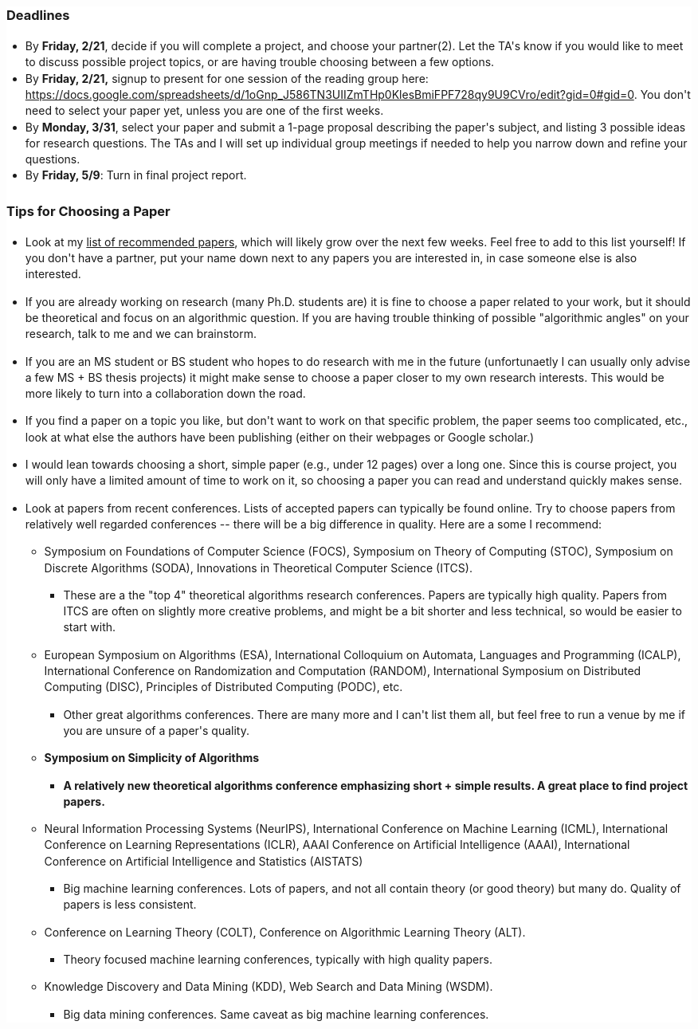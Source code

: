 ### Deadlines

* By **Friday, 2/21**,  decide if you will complete a project, and choose your partner(2). Let the TA's know if you would like to meet to discuss possible project topics, or are having trouble choosing between a few options. 
* By **Friday, 2/21,**  signup to present for one session of the reading group here: https://docs.google.com/spreadsheets/d/1oGnp_J586TN3UIIZmTHp0KlesBmiFPF728qy9U9CVro/edit?gid=0#gid=0.  You don't need to select your paper yet, unless you are one of the first weeks.
* By **Monday, 3/31**, select your paper and submit a 1-page proposal describing the paper's subject, and listing  3 possible ideas for research questions. The TAs and I will set up individual group meetings if needed to help you narrow down and refine your questions.
* By **Friday, 5/9**: Turn in final project report.  

### Tips for Choosing a Paper

* Look at my [list of recommended papers](https://docs.google.com/spreadsheets/d/1lnrdNzNxyNrZg4oyvXUt9uZXIg1-UoPLmgzuVdevWYM/edit?gid=0#gid=0), which will likely grow over the next few weeks. Feel free to add to this list yourself! If you don't have a partner, put your name down next to any papers you are interested in, in case someone else is also interested.
* If you are already working on research (many Ph.D. students are) it is fine to choose a paper related to your work, but it should be theoretical and focus on an algorithmic question. If you are having trouble thinking of possible "algorithmic angles" on your research, talk to me and we can brainstorm. 
* If you are an MS student or BS student who hopes to do research with me in the future (unfortunaetly I can usually only advise a few MS + BS thesis projects) it might make sense to choose a paper closer to my own research interests. This would be more likely to turn into a collaboration down the road.
* If you find a paper on a topic you like, but don't want to work on that specific problem, the paper seems too complicated, etc., look at what else the authors have been publishing (either on their webpages or Google scholar.)
* I would lean towards choosing a short, simple paper  (e.g., under 12 pages) over a long one. Since this is course project, you will only have a limited amount of time to work on it, so choosing a paper you can read and understand quickly makes sense.
* Look at papers from recent conferences. Lists of accepted papers can typically be found online. Try to choose papers from relatively well regarded conferences -- there will be a big difference in quality.  Here are a some I recommend:

  * Symposium on Foundations of Computer Science (FOCS), Symposium on Theory of Computing (STOC), Symposium on Discrete Algorithms (SODA), Innovations in Theoretical Computer Science (ITCS). 

    * These are a the "top 4" theoretical algorithms research conferences. Papers are typically high quality. Papers from ITCS are often on slightly more creative problems, and might be a bit shorter and less technical, so would be easier to start with. 
  * European Symposium on Algorithms (ESA), International Colloquium on Automata, Languages and Programming (ICALP), International Conference on Randomization and Computation (RANDOM), International Symposium on Distributed Computing (DISC), Principles of Distributed Computing (PODC), etc. 

    * Other great algorithms conferences. There are many more and I can't list them all, but feel free to run a venue by me if you are unsure of a paper's quality. 
  * **Symposium on Simplicity of Algorithms**
    * **A relatively new theoretical algorithms conference emphasizing short + simple results. A great place to find project papers.**
  * Neural Information Processing Systems (NeurIPS), International Conference on Machine Learning (ICML), International Conference on Learning Representations (ICLR), AAAI Conference on Artificial Intelligence (AAAI),  International Conference on Artificial Intelligence and Statistics (AISTATS)
    * Big machine learning conferences. Lots of papers, and not all contain theory (or good theory) but many do. Quality of papers is less consistent. 
  * Conference on Learning Theory (COLT), Conference on Algorithmic Learning Theory (ALT). 
    * Theory focused machine learning conferences, typically with high quality papers. 
  * Knowledge Discovery and Data Mining (KDD), Web Search and Data Mining (WSDM). 
    * Big data mining conferences. Same caveat as big machine learning conferences.  
